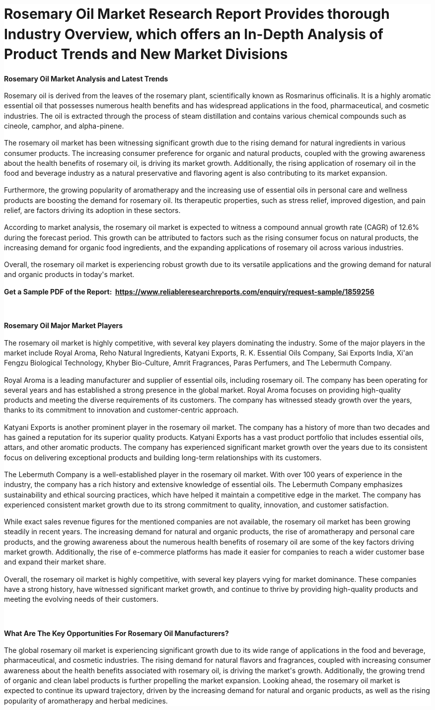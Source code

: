 <p><h1>Rosemary Oil Market Research Report Provides thorough Industry Overview, which offers an In-Depth Analysis of Product Trends and New Market Divisions</h1></p><p><strong>Rosemary Oil Market Analysis and Latest Trends</strong></p>
<p><p>Rosemary oil is derived from the leaves of the rosemary plant, scientifically known as Rosmarinus officinalis. It is a highly aromatic essential oil that possesses numerous health benefits and has widespread applications in the food, pharmaceutical, and cosmetic industries. The oil is extracted through the process of steam distillation and contains various chemical compounds such as cineole, camphor, and alpha-pinene.</p><p>The rosemary oil market has been witnessing significant growth due to the rising demand for natural ingredients in various consumer products. The increasing consumer preference for organic and natural products, coupled with the growing awareness about the health benefits of rosemary oil, is driving its market growth. Additionally, the rising application of rosemary oil in the food and beverage industry as a natural preservative and flavoring agent is also contributing to its market expansion.</p><p>Furthermore, the growing popularity of aromatherapy and the increasing use of essential oils in personal care and wellness products are boosting the demand for rosemary oil. Its therapeutic properties, such as stress relief, improved digestion, and pain relief, are factors driving its adoption in these sectors.</p><p>According to market analysis, the rosemary oil market is expected to witness a compound annual growth rate (CAGR) of 12.6% during the forecast period. This growth can be attributed to factors such as the rising consumer focus on natural products, the increasing demand for organic food ingredients, and the expanding applications of rosemary oil across various industries.</p><p>Overall, the rosemary oil market is experiencing robust growth due to its versatile applications and the growing demand for natural and organic products in today's market.</p></p>
<p><strong>Get a Sample PDF of the Report:&nbsp; <a href="https://www.reliableresearchreports.com/enquiry/request-sample/1859256">https://www.reliableresearchreports.com/enquiry/request-sample/1859256</a></strong></p>
<p>&nbsp;</p>
<p><strong>Rosemary Oil Major Market Players</strong></p>
<p><p>The rosemary oil market is highly competitive, with several key players dominating the industry. Some of the major players in the market include Royal Aroma, Reho Natural Ingredients, Katyani Exports, R. K. Essential Oils Company, Sai Exports India, Xi'an Fengzu Biological Technology, Khyber Bio-Culture, Amrit Fragrances, Paras Perfumers, and The Lebermuth Company.</p><p>Royal Aroma is a leading manufacturer and supplier of essential oils, including rosemary oil. The company has been operating for several years and has established a strong presence in the global market. Royal Aroma focuses on providing high-quality products and meeting the diverse requirements of its customers. The company has witnessed steady growth over the years, thanks to its commitment to innovation and customer-centric approach.</p><p>Katyani Exports is another prominent player in the rosemary oil market. The company has a history of more than two decades and has gained a reputation for its superior quality products. Katyani Exports has a vast product portfolio that includes essential oils, attars, and other aromatic products. The company has experienced significant market growth over the years due to its consistent focus on delivering exceptional products and building long-term relationships with its customers.</p><p>The Lebermuth Company is a well-established player in the rosemary oil market. With over 100 years of experience in the industry, the company has a rich history and extensive knowledge of essential oils. The Lebermuth Company emphasizes sustainability and ethical sourcing practices, which have helped it maintain a competitive edge in the market. The company has experienced consistent market growth due to its strong commitment to quality, innovation, and customer satisfaction.</p><p>While exact sales revenue figures for the mentioned companies are not available, the rosemary oil market has been growing steadily in recent years. The increasing demand for natural and organic products, the rise of aromatherapy and personal care products, and the growing awareness about the numerous health benefits of rosemary oil are some of the key factors driving market growth. Additionally, the rise of e-commerce platforms has made it easier for companies to reach a wider customer base and expand their market share.</p><p>Overall, the rosemary oil market is highly competitive, with several key players vying for market dominance. These companies have a strong history, have witnessed significant market growth, and continue to thrive by providing high-quality products and meeting the evolving needs of their customers.</p></p>
<p>&nbsp;</p>
<p><strong>What Are The Key Opportunities For Rosemary Oil Manufacturers?</strong></p>
<p><p>The global rosemary oil market is experiencing significant growth due to its wide range of applications in the food and beverage, pharmaceutical, and cosmetic industries. The rising demand for natural flavors and fragrances, coupled with increasing consumer awareness about the health benefits associated with rosemary oil, is driving the market's growth. Additionally, the growing trend of organic and clean label products is further propelling the market expansion. Looking ahead, the rosemary oil market is expected to continue its upward trajectory, driven by the increasing demand for natural and organic products, as well as the rising popularity of aromatherapy and herbal medicines.</p></p>